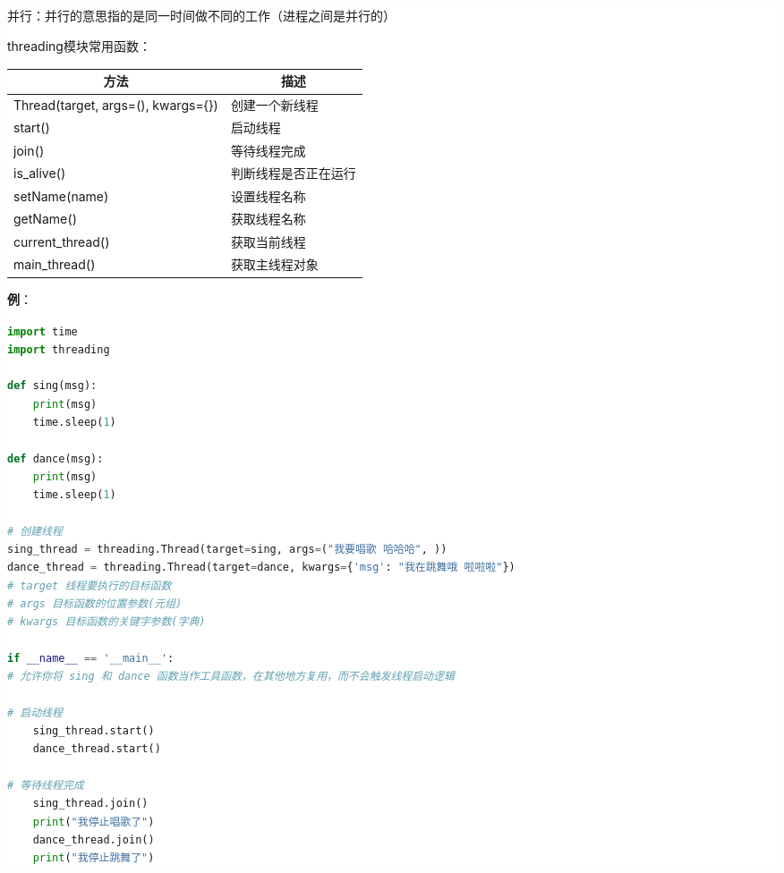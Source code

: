 并行：并行的意思指的是同一时间做不同的工作（进程之间是并行的）





threading模块常用函数：

| 方法                               | 描述                 |
| ---------------------------------- | -------------------- |
| Thread(target, args=(), kwargs={}) | 创建一个新线程       |
| start()                            | 启动线程             |
| join()                             | 等待线程完成         |
| is_alive()                         | 判断线程是否正在运行 |
| setName(name)                      | 设置线程名称         |
| getName()                          | 获取线程名称         |
| current_thread()                   | 获取当前线程         |
| main_thread()                      | 获取主线程对象       |



**例**：

```py
import time
import threading

def sing(msg):
    print(msg)
    time.sleep(1)

def dance(msg):
    print(msg)
    time.sleep(1)

# 创建线程
sing_thread = threading.Thread(target=sing, args=("我要唱歌 哈哈哈", ))
dance_thread = threading.Thread(target=dance, kwargs={'msg': "我在跳舞哦 啦啦啦"})
# target 线程要执行的目标函数
# args 目标函数的位置参数(元组)
# kwargs 目标函数的关键字参数(字典)

if __name__ == '__main__':
# 允许你将 sing 和 dance 函数当作工具函数，在其他地方复用，而不会触发线程启动逻辑

# 启动线程
    sing_thread.start()
    dance_thread.start()

# 等待线程完成
    sing_thread.join()
    print("我停止唱歌了")
    dance_thread.join()
    print("我停止跳舞了")
```
